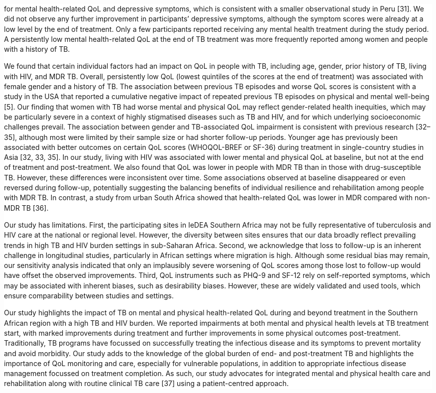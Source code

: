 for mental health-related QoL and depressive symptoms, which is consistent with a smaller observational study in Peru [<xref ref-type="bibr" rid="CR31">31</xref>]. We did not observe any further improvement in participants&#x02019; depressive symptoms, although the symptom scores were already at a low level by the end of treatment. Only a few participants reported receiving any mental health treatment during the study period. A persistently low mental health-related QoL at the end of TB treatment was more frequently reported among women and people with a history of TB.</p><p id="Par52">We found that certain individual factors had an impact on QoL in people with TB, including age, gender, prior history of TB, living with HIV, and MDR TB. Overall, persistently low QoL (lowest quintiles of the scores at the end of treatment) was associated with female gender and a history of TB. The association between previous TB episodes and worse QoL scores is consistent with a study in the USA that reported a cumulative negative impact of repeated previous TB episodes on physical and mental well-being [<xref ref-type="bibr" rid="CR5">5</xref>]. Our finding that women with TB had worse mental and physical QoL may reflect gender-related health inequities, which may be particularly severe in a context of highly stigmatised diseases such as TB and HIV, and for which underlying socioeconomic challenges prevail. The association between gender and TB-associated QoL impairment is consistent with previous research [<xref ref-type="bibr" rid="CR32">32</xref>&#x02013;<xref ref-type="bibr" rid="CR35">35</xref>], although most were limited by their sample size or had shorter follow-up periods. Younger age has previously been associated with better outcomes on certain QoL scores (WHOQOL-BREF or SF-36) during treatment in single-country studies in Asia [<xref ref-type="bibr" rid="CR32">32</xref>, <xref ref-type="bibr" rid="CR33">33</xref>, <xref ref-type="bibr" rid="CR35">35</xref>]. In our study, living with HIV was associated with lower mental and physical QoL at baseline, but not at the end of treatment and post-treatment. We also found that QoL was lower in people with MDR TB than in those with drug-susceptible TB. However, these differences were inconsistent over time. Some associations observed at baseline disappeared or even reversed during follow-up, potentially suggesting the balancing benefits of individual resilience and rehabilitation among people with MDR TB. In contrast, a study from urban South Africa showed that health-related QoL was lower in MDR compared with non-MDR TB [<xref ref-type="bibr" rid="CR36">36</xref>].</p><p id="Par53">Our study has limitations. First, the participating sites in IeDEA Southern Africa may not be fully representative of tuberculosis and HIV care at the national or regional level. However, the diversity between sites ensures that our data broadly reflect prevailing trends in high TB and HIV burden settings in sub-Saharan Africa. Second, we acknowledge that loss to follow-up is an inherent challenge in longitudinal studies, particularly in African settings where migration is high. Although some residual bias may remain, our sensitivity analysis indicated that only an implausibly severe worsening of QoL scores among those lost to follow-up would have offset the observed improvements. Third, QoL instruments such as PHQ-9 and SF-12 rely on self-reported symptoms, which may be associated with inherent biases, such as desirability biases. However, these are widely validated and used tools, which ensure comparability between studies and settings.</p></sec><sec id="Sec16"><title>Conclusions</title><p id="Par54">Our study highlights the impact of TB on mental and physical health-related QoL during and beyond treatment in the Southern African region with a high TB and HIV burden. We reported impairments at both mental and physical health levels at TB treatment start, with marked improvements during treatment and further improvements in some physical outcomes post-treatment. Traditionally, TB programs have focussed on successfully treating the infectious disease and its symptoms to prevent mortality and avoid morbidity. Our study adds to the knowledge of the global burden of end- and post-treatment TB and highlights the importance of QoL monitoring and care, especially for vulnerable populations, in addition to appropriate infectious disease management focussed on treatment completion. As such, our study advocates for integrated mental and physical health care and rehabilitation along with routine clinical TB care [<xref ref-type="bibr" rid="CR37">37</xref>] using a patient-centred approach.</p></sec><sec id="Sec17" sec-type="supplementary-material"><title>Supplementary Information</title><p>